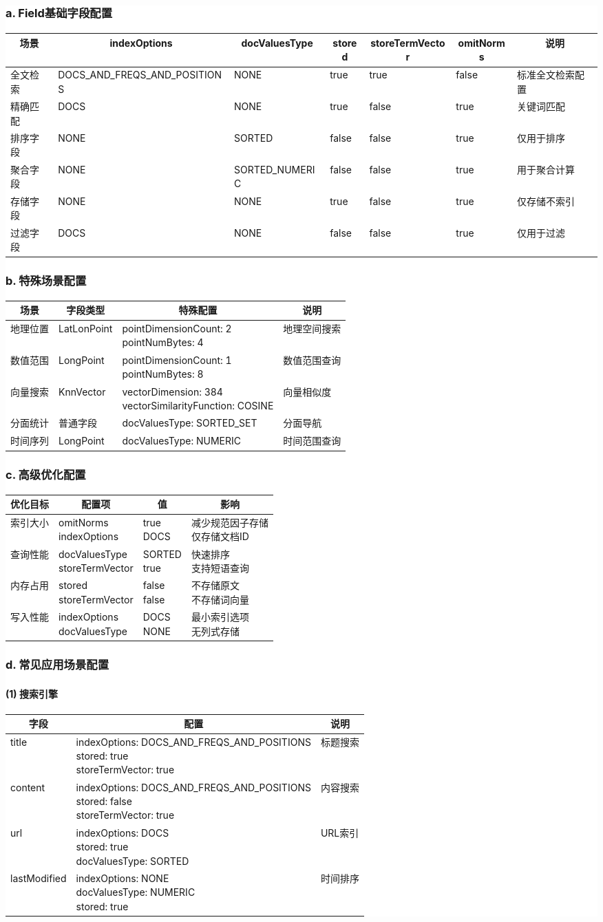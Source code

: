 ### a. Field基础字段配置

| 场景     | indexOptions                 | docValuesType  | stored | storeTermVector | omitNorms | 说明             |
| -------- | ---------------------------- | -------------- | ------ | --------------- | --------- | ---------------- |
| 全文检索 | DOCS_AND_FREQS_AND_POSITIONS | NONE           | true   | true            | false     | 标准全文检索配置 |
| 精确匹配 | DOCS                         | NONE           | true   | false           | true      | 关键词匹配       |
| 排序字段 | NONE                         | SORTED         | false  | false           | true      | 仅用于排序       |
| 聚合字段 | NONE                         | SORTED_NUMERIC | false  | false           | true      | 用于聚合计算     |
| 存储字段 | NONE                         | NONE           | true   | false           | true      | 仅存储不索引     |
| 过滤字段 | DOCS                         | NONE           | false  | false           | true      | 仅用于过滤       |

### b. 特殊场景配置

| 场景     | 字段类型    | 特殊配置                                                 | 说明         |
| -------- | ----------- | -------------------------------------------------------- | ------------ |
| 地理位置 | LatLonPoint | pointDimensionCount: 2<br>pointNumBytes: 4               | 地理空间搜索 |
| 数值范围 | LongPoint   | pointDimensionCount: 1<br>pointNumBytes: 8               | 数值范围查询 |
| 向量搜索 | KnnVector   | vectorDimension: 384<br>vectorSimilarityFunction: COSINE | 向量相似度   |
| 分面统计 | 普通字段    | docValuesType: SORTED_SET                                | 分面导航     |
| 时间序列 | LongPoint   | docValuesType: NUMERIC                                   | 时间范围查询 |

### c. 高级优化配置

| 优化目标 | 配置项                           | 值             | 影响                             |
| -------- | -------------------------------- | -------------- | -------------------------------- |
| 索引大小 | omitNorms<br>indexOptions        | true<br>DOCS   | 减少规范因子存储<br>仅存储文档ID |
| 查询性能 | docValuesType<br>storeTermVector | SORTED<br>true | 快速排序<br>支持短语查询         |
| 内存占用 | stored<br>storeTermVector        | false<br>false | 不存储原文<br>不存储词向量       |
| 写入性能 | indexOptions<br>docValuesType    | DOCS<br>NONE   | 最小索引选项<br>无列式存储       |

### d. 常见应用场景配置

#### (1) 搜索引擎

| 字段         | 配置                                                                                 | 说明     |
| ------------ | ------------------------------------------------------------------------------------ | -------- |
| title        | indexOptions: DOCS_AND_FREQS_AND_POSITIONS<br>stored: true<br>storeTermVector: true  | 标题搜索 |
| content      | indexOptions: DOCS_AND_FREQS_AND_POSITIONS<br>stored: false<br>storeTermVector: true | 内容搜索 |
| url          | indexOptions: DOCS<br>stored: true<br>docValuesType: SORTED                          | URL索引  |
| lastModified | indexOptions: NONE<br>docValuesType: NUMERIC<br>stored: true                         | 时间排序 |
